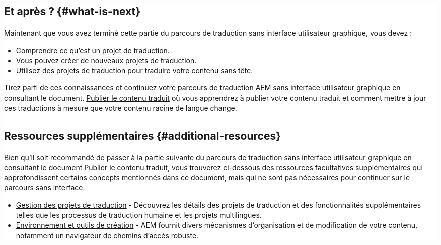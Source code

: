 ## Et après ? {#what-is-next}

Maintenant que vous avez terminé cette partie du parcours de traduction sans interface utilisateur graphique, vous devez :

* Comprendre ce qu’est un projet de traduction.
* Vous pouvez créer de nouveaux projets de traduction.
* Utilisez des projets de traduction pour traduire votre contenu sans tête.

Tirez parti de ces connaissances et continuez votre parcours de traduction AEM sans interface utilisateur graphique en consultant le document. [Publier le contenu traduit](publish-content.md) où vous apprendrez à publier votre contenu traduit et comment mettre à jour ces traductions à mesure que votre contenu racine de langue change.

## Ressources supplémentaires {#additional-resources}

Bien qu’il soit recommandé de passer à la partie suivante du parcours de traduction sans interface utilisateur graphique en consultant le document [Publier le contenu traduit,](publish-content.md) vous trouverez ci-dessous des ressources facultatives supplémentaires qui approfondissent certains concepts mentionnés dans ce document, mais qui ne sont pas nécessaires pour continuer sur le parcours sans interface.

* [Gestion des projets de traduction](/help/sites-administering/tc-manage.md) - Découvrez les détails des projets de traduction et des fonctionnalités supplémentaires telles que les processus de traduction humaine et les projets multilingues.
* [Environnement et outils de création](/help/sites-authoring/author-environment-tools.md##path-selection) - AEM fournit divers mécanismes d’organisation et de modification de votre contenu, notamment un navigateur de chemins d’accès robuste.
